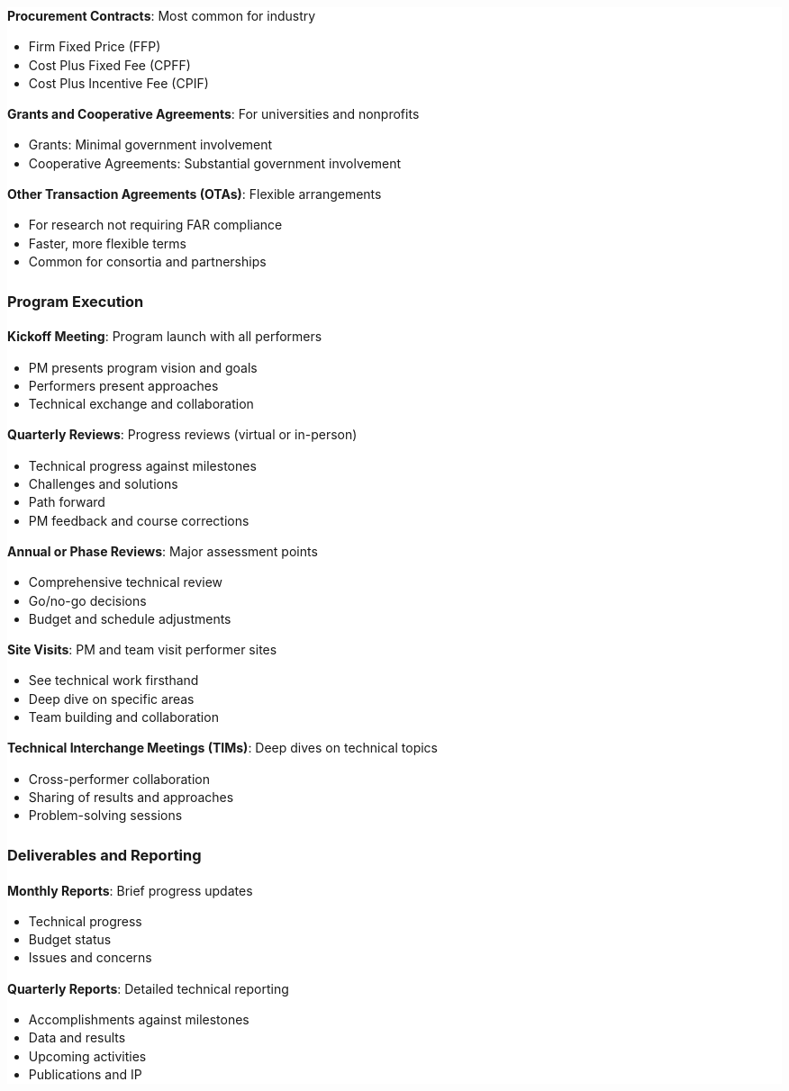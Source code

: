 **Procurement Contracts**: Most common for industry
- Firm Fixed Price (FFP)
- Cost Plus Fixed Fee (CPFF)
- Cost Plus Incentive Fee (CPIF)

**Grants and Cooperative Agreements**: For universities and nonprofits
- Grants: Minimal government involvement
- Cooperative Agreements: Substantial government involvement

**Other Transaction Agreements (OTAs)**: Flexible arrangements
- For research not requiring FAR compliance
- Faster, more flexible terms
- Common for consortia and partnerships

### Program Execution

**Kickoff Meeting**: Program launch with all performers
- PM presents program vision and goals
- Performers present approaches
- Technical exchange and collaboration

**Quarterly Reviews**: Progress reviews (virtual or in-person)
- Technical progress against milestones
- Challenges and solutions
- Path forward
- PM feedback and course corrections

**Annual or Phase Reviews**: Major assessment points
- Comprehensive technical review
- Go/no-go decisions
- Budget and schedule adjustments

**Site Visits**: PM and team visit performer sites
- See technical work firsthand
- Deep dive on specific areas
- Team building and collaboration

**Technical Interchange Meetings (TIMs)**: Deep dives on technical topics
- Cross-performer collaboration
- Sharing of results and approaches
- Problem-solving sessions

### Deliverables and Reporting

**Monthly Reports**: Brief progress updates
- Technical progress
- Budget status
- Issues and concerns

**Quarterly Reports**: Detailed technical reporting
- Accomplishments against milestones
- Data and results
- Upcoming activities
- Publications and IP
